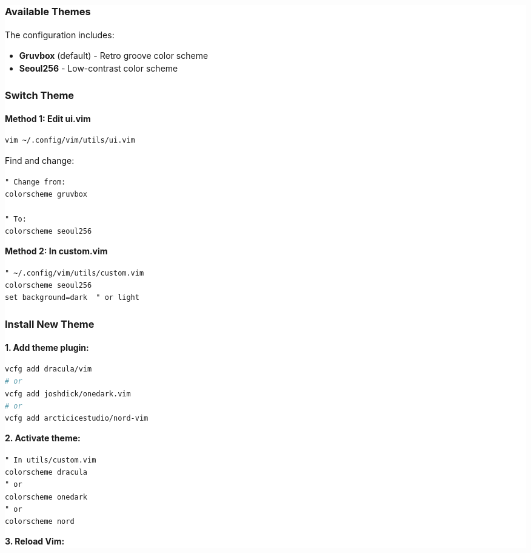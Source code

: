 ### Available Themes

The configuration includes:

- **Gruvbox** (default) - Retro groove color scheme
- **Seoul256** - Low-contrast color scheme

### Switch Theme

**Method 1: Edit ui.vim**

```bash
vim ~/.config/vim/utils/ui.vim
```

Find and change:

```vim
" Change from:
colorscheme gruvbox

" To:
colorscheme seoul256
```

**Method 2: In custom.vim**

```vim
" ~/.config/vim/utils/custom.vim
colorscheme seoul256
set background=dark  " or light
```

### Install New Theme

**1. Add theme plugin:**

```bash
vcfg add dracula/vim
# or
vcfg add joshdick/onedark.vim
# or
vcfg add arcticicestudio/nord-vim
```

**2. Activate theme:**

```vim
" In utils/custom.vim
colorscheme dracula
" or
colorscheme onedark
" or
colorscheme nord
```

**3. Reload Vim:**
